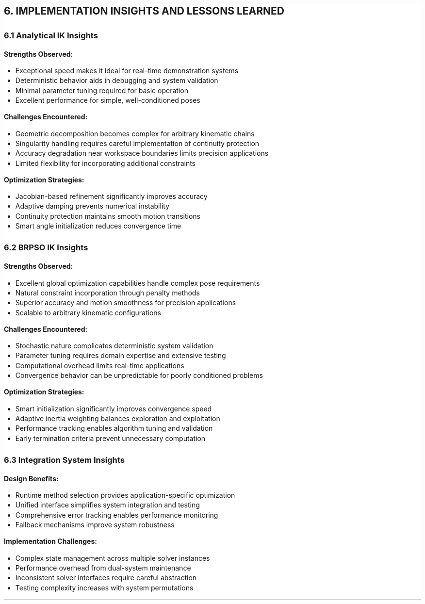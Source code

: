 ## **6. IMPLEMENTATION INSIGHTS AND LESSONS LEARNED**

### **6.1 Analytical IK Insights**

**Strengths Observed:**
- Exceptional speed makes it ideal for real-time demonstration systems
- Deterministic behavior aids in debugging and system validation
- Minimal parameter tuning required for basic operation
- Excellent performance for simple, well-conditioned poses

**Challenges Encountered:**
- Geometric decomposition becomes complex for arbitrary kinematic chains
- Singularity handling requires careful implementation of continuity protection
- Accuracy degradation near workspace boundaries limits precision applications
- Limited flexibility for incorporating additional constraints

**Optimization Strategies:**
- Jacobian-based refinement significantly improves accuracy
- Adaptive damping prevents numerical instability
- Continuity protection maintains smooth motion transitions
- Smart angle initialization reduces convergence time

### **6.2 BRPSO IK Insights**

**Strengths Observed:**
- Excellent global optimization capabilities handle complex pose requirements
- Natural constraint incorporation through penalty methods
- Superior accuracy and motion smoothness for precision applications
- Scalable to arbitrary kinematic configurations

**Challenges Encountered:**
- Stochastic nature complicates deterministic system validation
- Parameter tuning requires domain expertise and extensive testing
- Computational overhead limits real-time applications
- Convergence behavior can be unpredictable for poorly conditioned problems

**Optimization Strategies:**
- Smart initialization significantly improves convergence speed
- Adaptive inertia weighting balances exploration and exploitation
- Performance tracking enables algorithm tuning and validation
- Early termination criteria prevent unnecessary computation

### **6.3 Integration System Insights**

**Design Benefits:**
- Runtime method selection provides application-specific optimization
- Unified interface simplifies system integration and testing
- Comprehensive error tracking enables performance monitoring
- Fallback mechanisms improve system robustness

**Implementation Challenges:**
- Complex state management across multiple solver instances
- Performance overhead from dual-system maintenance
- Inconsistent solver interfaces require careful abstraction
- Testing complexity increases with system permutations

---